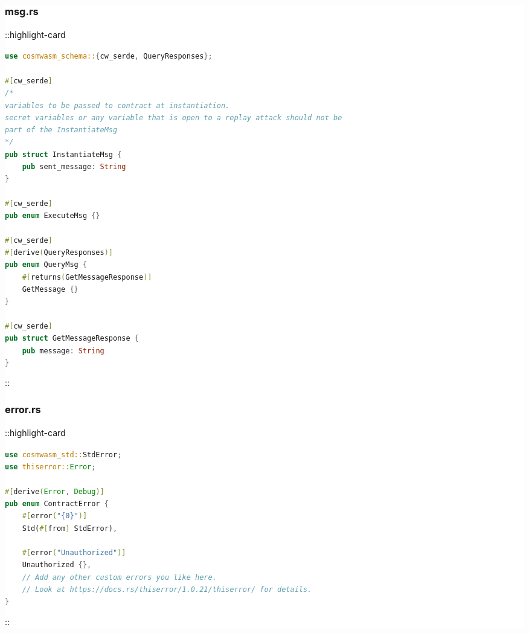 
### msg.rs

::highlight-card
```rust
use cosmwasm_schema::{cw_serde, QueryResponses};

#[cw_serde]
/*
variables to be passed to contract at instantiation.
secret variables or any variable that is open to a replay attack should not be 
part of the InstantiateMsg 
*/
pub struct InstantiateMsg {
    pub sent_message: String
}

#[cw_serde]
pub enum ExecuteMsg {}

#[cw_serde]
#[derive(QueryResponses)]
pub enum QueryMsg {
    #[returns(GetMessageResponse)]
    GetMessage {}
}

#[cw_serde]
pub struct GetMessageResponse {
    pub message: String
}
```
::

### error.rs

::highlight-card
```rust
use cosmwasm_std::StdError;
use thiserror::Error;

#[derive(Error, Debug)]
pub enum ContractError {
    #[error("{0}")]
    Std(#[from] StdError),

    #[error("Unauthorized")]
    Unauthorized {},
    // Add any other custom errors you like here.
    // Look at https://docs.rs/thiserror/1.0.21/thiserror/ for details.
}

```
::
